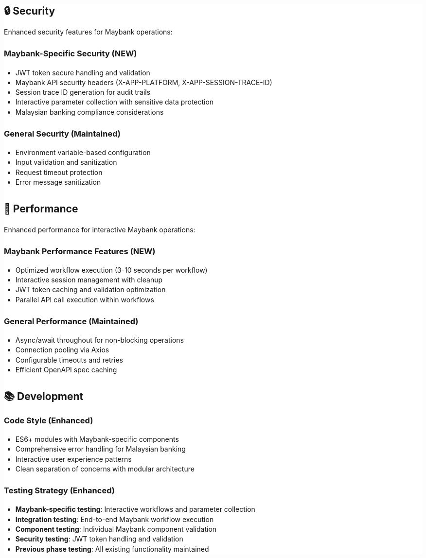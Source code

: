 
## 🔒 Security

Enhanced security features for Maybank operations:

### Maybank-Specific Security (NEW)
- JWT token secure handling and validation
- Maybank API security headers (X-APP-PLATFORM, X-APP-SESSION-TRACE-ID)
- Session trace ID generation for audit trails
- Interactive parameter collection with sensitive data protection
- Malaysian banking compliance considerations

### General Security (Maintained)
- Environment variable-based configuration
- Input validation and sanitization
- Request timeout protection
- Error message sanitization

## 🚀 Performance

Enhanced performance for interactive Maybank operations:

### Maybank Performance Features (NEW)
- Optimized workflow execution (3-10 seconds per workflow)
- Interactive session management with cleanup
- JWT token caching and validation optimization
- Parallel API call execution within workflows

### General Performance (Maintained)
- Async/await throughout for non-blocking operations
- Connection pooling via Axios
- Configurable timeouts and retries
- Efficient OpenAPI spec caching

## 📚 Development

### Code Style (Enhanced)
- ES6+ modules with Maybank-specific components
- Comprehensive error handling for Malaysian banking
- Interactive user experience patterns
- Clean separation of concerns with modular architecture

### Testing Strategy (Enhanced)
- **Maybank-specific testing**: Interactive workflows and parameter collection
- **Integration testing**: End-to-end Maybank workflow execution
- **Component testing**: Individual Maybank component validation
- **Security testing**: JWT token handling and validation
- **Previous phase testing**: All existing functionality maintained
